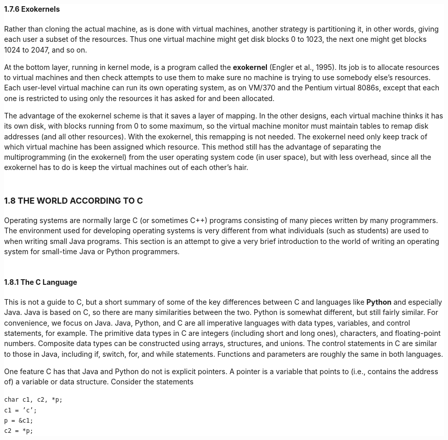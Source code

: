 #### **1.7.6 Exokernels**

Rather than cloning the actual machine, as is done with virtual machines, another strategy is partitioning it, in other words, giving each user a subset of the resources. Thus one virtual machine might get disk blocks 0 to 1023, the next one
might get blocks 1024 to 2047, and so on.

At the bottom layer, running in kernel mode, is a program called the **exokernel**
(Engler et al., 1995). Its job is to allocate resources to virtual machines and then
check attempts to use them to make sure no machine is trying to use somebody
else’s resources. Each user-level virtual machine can run its own operating system,
as on VM/370 and the Pentium virtual 8086s, except that each one is restricted to
using only the resources it has asked for and been allocated.

The advantage of the exokernel scheme is that it saves a layer of mapping. In
the other designs, each virtual machine thinks it has its own disk, with blocks running from 0 to some maximum, so the virtual machine monitor must maintain
tables to remap disk addresses (and all other resources). With the exokernel, this
remapping is not needed. The exokernel need only keep track of which virtual machine has been assigned which resource. This method still has the advantage of
separating the multiprogramming (in the exokernel) from the user operating system
code (in user space), but with less overhead, since all the exokernel has to do is
keep the virtual machines out of each other’s hair.<br><br>

### **1.8 THE WORLD ACCORDING TO C**

Operating systems are normally large C (or sometimes C++) programs consisting of many pieces written by many programmers. The environment used for
developing operating systems is very different from what individuals (such as students) are used to when writing small Java programs. This section is an attempt to
give a very brief introduction to the world of writing an operating system for small-time Java or Python programmers.<br><br>

#### **1.8.1 The C Language**

This is not a guide to C, but a short summary of some of the key differences
between C and languages like **Python** and especially Java. Java is based on C, so
there are many similarities between the two. Python is somewhat different, but still
fairly similar. For convenience, we focus on Java. Java, Python, and C are all
imperative languages with data types, variables, and control statements, for example. The primitive data types in C are integers (including short and long ones),
characters, and floating-point numbers. Composite data types can be constructed
using arrays, structures, and unions. The control statements in C are similar to
those in Java, including if, switch, for, and while statements. Functions and parameters are roughly the same in both languages.

One feature C has that Java and Python do not is explicit pointers. A pointer
is a variable that points to (i.e., contains the address of) a variable or data structure.
Consider the statements

    char c1, c2, *p;
    c1 = ’c’;
    p = &c1;
    c2 = *p;
